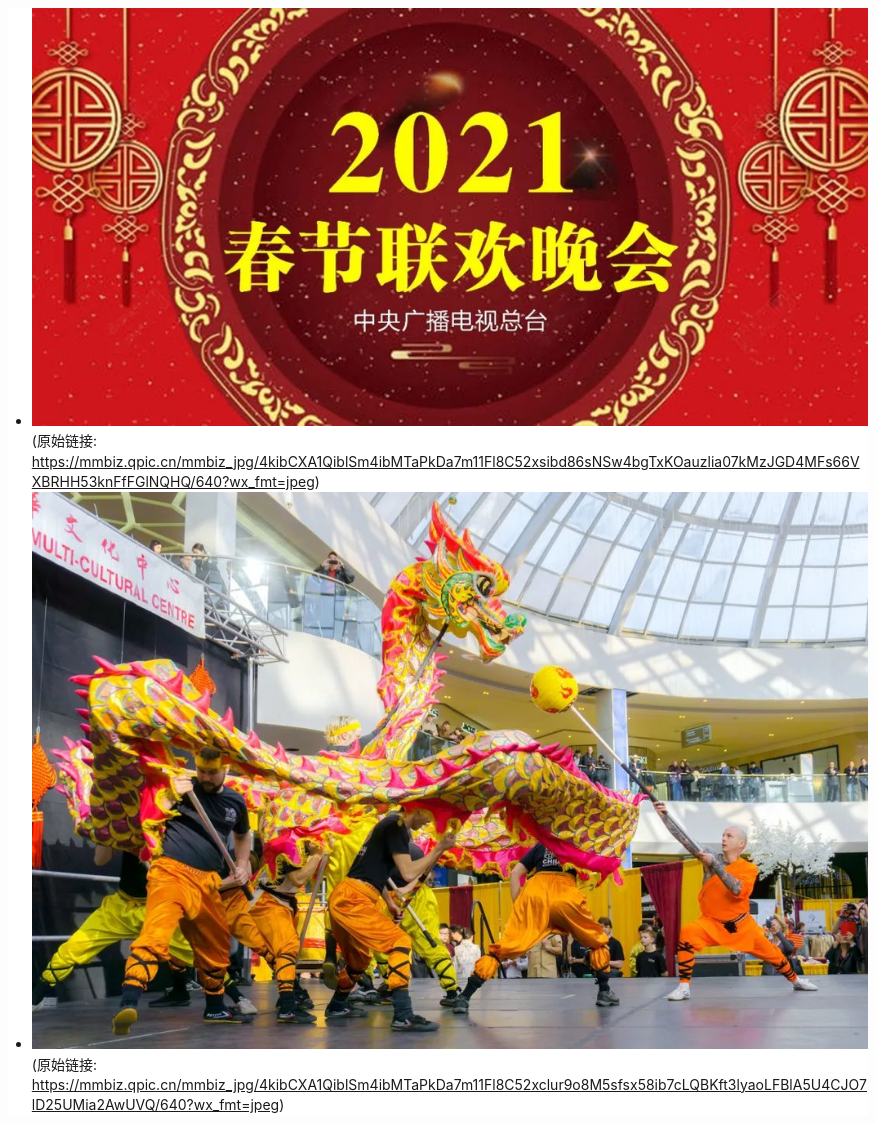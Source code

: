 - ![](./images/image_5.jpg) (原始链接: https://mmbiz.qpic.cn/mmbiz_jpg/4kibCXA1QiblSm4ibMTaPkDa7m11Fl8C52xsibd86sNSw4bgTxKOauzlia07kMzJGD4MFs66VXBRHH53knFfFGlNQHQ/640?wx_fmt=jpeg)
- ![](./images/image_6.jpg) (原始链接: https://mmbiz.qpic.cn/mmbiz_jpg/4kibCXA1QiblSm4ibMTaPkDa7m11Fl8C52xclur9o8M5sfsx58ib7cLQBKft3lyaoLFBlA5U4CJO7lD25UMia2AwUVQ/640?wx_fmt=jpeg)